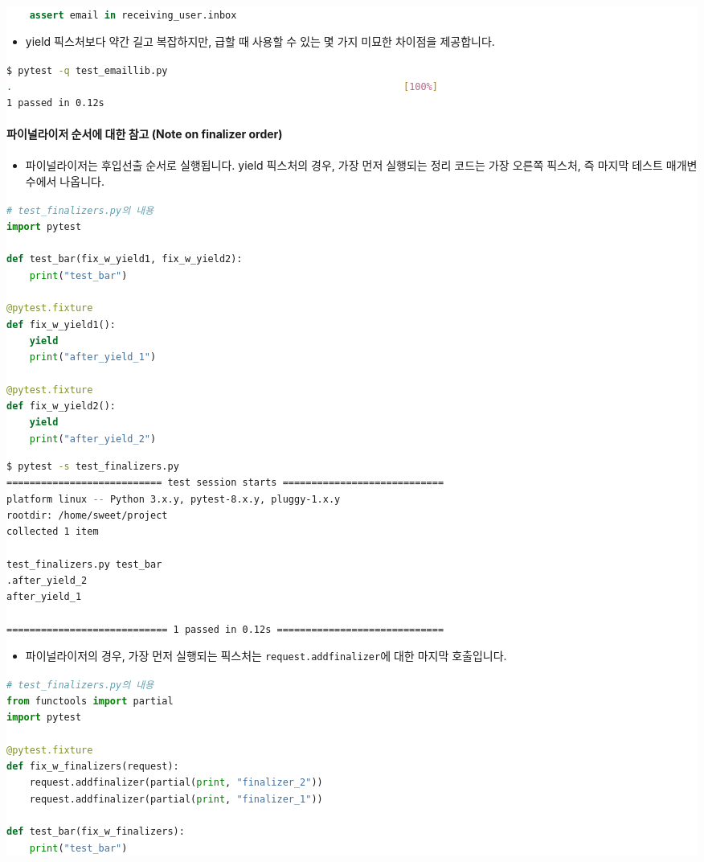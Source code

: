 ```python
    assert email in receiving_user.inbox
```

- yield 픽스처보다 약간 길고 복잡하지만, 급할 때 사용할 수 있는 몇 가지 미묘한 차이점을 제공합니다.

```sh
$ pytest -q test_emaillib.py
.                                                                    [100%]
1 passed in 0.12s
```

#### 파이널라이저 순서에 대한 참고 (Note on finalizer order)

- 파이널라이저는 후입선출 순서로 실행됩니다. yield 픽스처의 경우, 가장 먼저 실행되는 정리 코드는 가장 오른쪽 픽스처, 즉 마지막 테스트 매개변수에서 나옵니다.

```python
# test_finalizers.py의 내용
import pytest

def test_bar(fix_w_yield1, fix_w_yield2):
    print("test_bar")

@pytest.fixture
def fix_w_yield1():
    yield
    print("after_yield_1")

@pytest.fixture
def fix_w_yield2():
    yield
    print("after_yield_2")
```

```sh
$ pytest -s test_finalizers.py
=========================== test session starts ============================
platform linux -- Python 3.x.y, pytest-8.x.y, pluggy-1.x.y
rootdir: /home/sweet/project
collected 1 item

test_finalizers.py test_bar
.after_yield_2
after_yield_1

============================ 1 passed in 0.12s =============================
```

- 파이널라이저의 경우, 가장 먼저 실행되는 픽스처는 `request.addfinalizer`에 대한 마지막 호출입니다.

```python
# test_finalizers.py의 내용
from functools import partial
import pytest

@pytest.fixture
def fix_w_finalizers(request):
    request.addfinalizer(partial(print, "finalizer_2"))
    request.addfinalizer(partial(print, "finalizer_1"))

def test_bar(fix_w_finalizers):
    print("test_bar")
```
